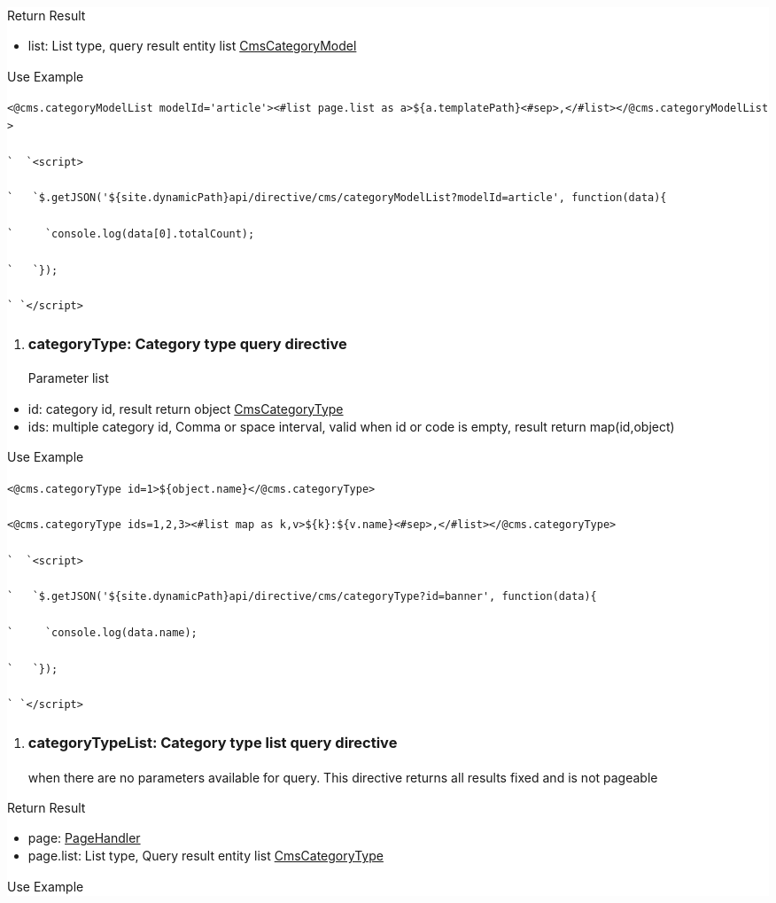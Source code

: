 Return Result

- list: List type, query result entity list [CmsCategoryModel]()

Use Example

```
<@cms.categoryModelList modelId='article'><#list page.list as a>${a.templatePath}<#sep>,</#list></@cms.categoryModelList>

`  `<script>

`   `$.getJSON('${site.dynamicPath}api/directive/cms/categoryModelList?modelId=article', function(data){

`     `console.log(data[0].totalCount);

`   `});

` `</script>
```

1. ### **categoryType: Category type query directive**
   Parameter list

- id: category id, result return object [CmsCategoryType]()
- ids: multiple category id, Comma or space interval, valid when id or code is empty, result return map(id,object)

Use Example

```
<@cms.categoryType id=1>${object.name}</@cms.categoryType>

<@cms.categoryType ids=1,2,3><#list map as k,v>${k}:${v.name}<#sep>,</#list></@cms.categoryType>

`  `<script>

`   `$.getJSON('${site.dynamicPath}api/directive/cms/categoryType?id=banner', function(data){

`     `console.log(data.name);

`   `});

` `</script>
```

1. ### **categoryTypeList: Category type list query directive**
   when there are no parameters available for query. This directive returns all results fixed and is not pageable

Return Result

- page: [PageHandler]()
- page.list: List type, Query result entity list [CmsCategoryType]()

Use Example
